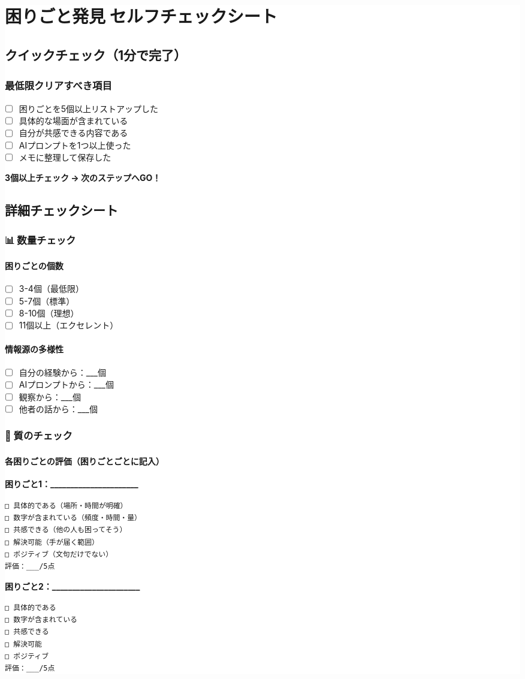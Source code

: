 # 困りごと発見 セルフチェックシート

## クイックチェック（1分で完了）

### 最低限クリアすべき項目
- [ ] 困りごとを5個以上リストアップした
- [ ] 具体的な場面が含まれている
- [ ] 自分が共感できる内容である
- [ ] AIプロンプトを1つ以上使った
- [ ] メモに整理して保存した

**3個以上チェック → 次のステップへGO！**

## 詳細チェックシート

### 📊 数量チェック

#### 困りごとの個数
- [ ] 3-4個（最低限）
- [ ] 5-7個（標準）
- [ ] 8-10個（理想）
- [ ] 11個以上（エクセレント）

#### 情報源の多様性
- [ ] 自分の経験から：___個
- [ ] AIプロンプトから：___個
- [ ] 観察から：___個
- [ ] 他者の話から：___個

### 🎯 質のチェック

#### 各困りごとの評価（困りごとごとに記入）

**困りごと1：______________________**
```
□ 具体的である（場所・時間が明確）
□ 数字が含まれている（頻度・時間・量）
□ 共感できる（他の人も困ってそう）
□ 解決可能（手が届く範囲）
□ ポジティブ（文句だけでない）
評価：___/5点
```

**困りごと2：______________________**
```
□ 具体的である
□ 数字が含まれている
□ 共感できる
□ 解決可能
□ ポジティブ
評価：___/5点
```
